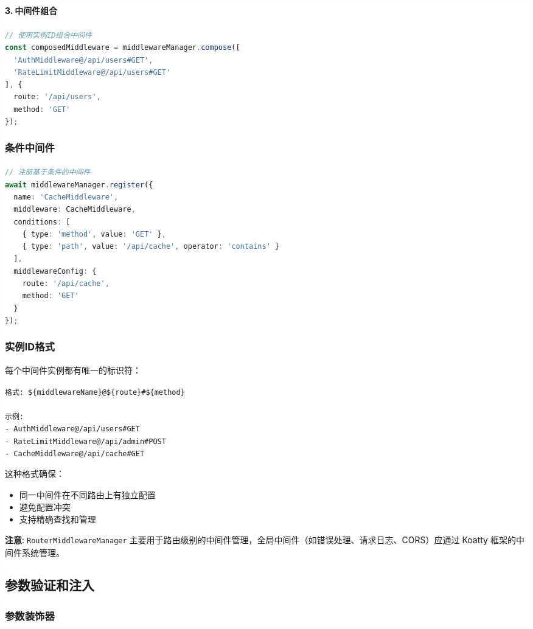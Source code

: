 #### 3. 中间件组合

```typescript
// 使用实例ID组合中间件
const composedMiddleware = middlewareManager.compose([
  'AuthMiddleware@/api/users#GET',
  'RateLimitMiddleware@/api/users#GET'
], {
  route: '/api/users',
  method: 'GET'
});
```

### 条件中间件

```typescript
// 注册基于条件的中间件
await middlewareManager.register({
  name: 'CacheMiddleware',
  middleware: CacheMiddleware,
  conditions: [
    { type: 'method', value: 'GET' },
    { type: 'path', value: '/api/cache', operator: 'contains' }
  ],
  middlewareConfig: {
    route: '/api/cache',
    method: 'GET'
  }
});
```

### 实例ID格式

每个中间件实例都有唯一的标识符：

```
格式: ${middlewareName}@${route}#${method}

示例:
- AuthMiddleware@/api/users#GET
- RateLimitMiddleware@/api/admin#POST
- CacheMiddleware@/api/cache#GET
```

这种格式确保：
- 同一中间件在不同路由上有独立配置
- 避免配置冲突
- 支持精确查找和管理

**注意**: `RouterMiddlewareManager` 主要用于路由级别的中间件管理，全局中间件（如错误处理、请求日志、CORS）应通过 Koatty 框架的中间件系统管理。

## 参数验证和注入

### 参数装饰器
